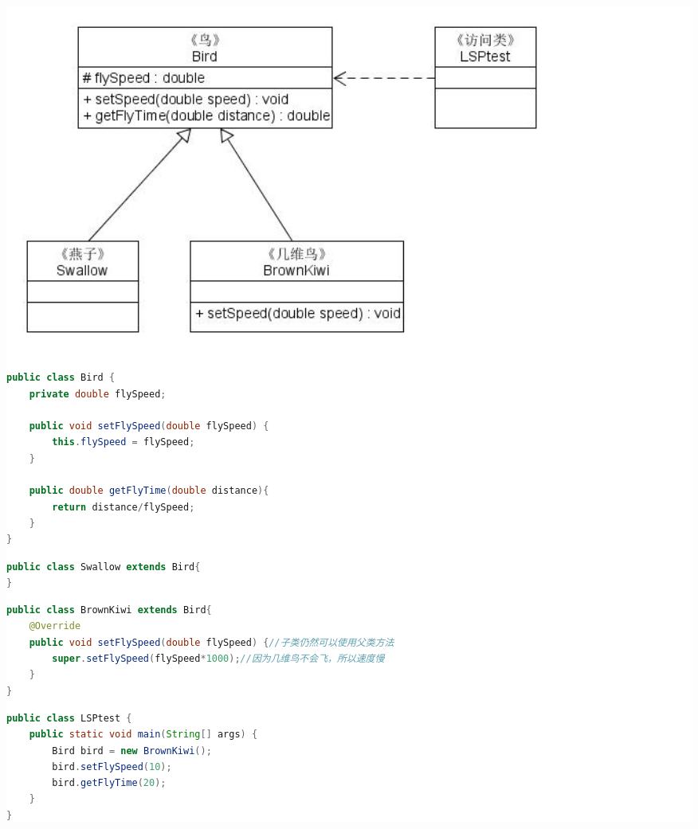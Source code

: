 ![image-20220525165526098](设计模式.assets/image-20220525165526098.png)

```java
public class Bird {
    private double flySpeed;

    public void setFlySpeed(double flySpeed) {
        this.flySpeed = flySpeed;
    }

    public double getFlyTime(double distance){
        return distance/flySpeed;
    }
}
```

```java
public class Swallow extends Bird{
}
```

```java
public class BrownKiwi extends Bird{
    @Override
    public void setFlySpeed(double flySpeed) {//子类仍然可以使用父类方法
        super.setFlySpeed(flySpeed*1000);//因为几维鸟不会飞，所以速度慢
    }
}
```

```java
public class LSPtest {
    public static void main(String[] args) {
        Bird bird = new BrownKiwi();
        bird.setFlySpeed(10);
        bird.getFlyTime(20);
    }
}
```
